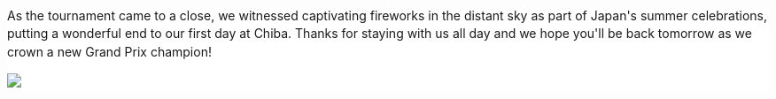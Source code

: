 
As the tournament came to a close, we witnessed captivating fireworks in the distant sky as part of Japan's summer celebrations, putting a wonderful end to our first day at Chiba. Thanks for staying with us all day and we hope you'll be back tomorrow as we crown a new Grand Prix champion!


![](https://media.wizards.com/2018/events/gpchi18/gpChiba2018_Day1_Fireworks.jpg)







